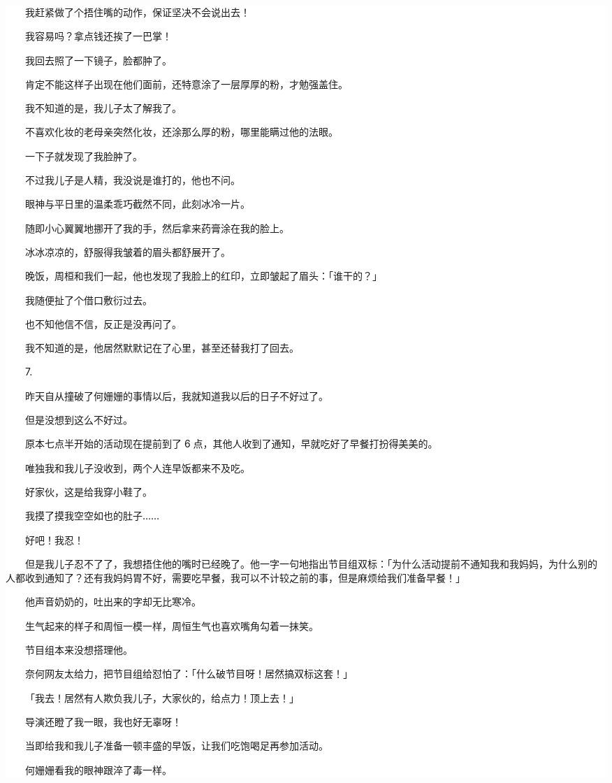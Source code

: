 &emsp;&emsp;我赶紧做了个捂住嘴的动作，保证坚决不会说出去！  
  
&emsp;&emsp;我容易吗？拿点钱还挨了一巴掌！  
  
&emsp;&emsp;我回去照了一下镜子，脸都肿了。  
  
&emsp;&emsp;肯定不能这样子出现在他们面前，还特意涂了一层厚厚的粉，才勉强盖住。  
  
&emsp;&emsp;我不知道的是，我儿子太了解我了。  
  
&emsp;&emsp;不喜欢化妆的老母亲突然化妆，还涂那么厚的粉，哪里能瞒过他的法眼。  
  
&emsp;&emsp;一下子就发现了我脸肿了。  
  
&emsp;&emsp;不过我儿子是人精，我没说是谁打的，他也不问。  
  
&emsp;&emsp;眼神与平日里的温柔乖巧截然不同，此刻冰冷一片。  
  
&emsp;&emsp;随即小心翼翼地挪开了我的手，然后拿来药膏涂在我的脸上。  
  
&emsp;&emsp;冰冰凉凉的，舒服得我皱着的眉头都舒展开了。  
  
&emsp;&emsp;晚饭，周桓和我们一起，他也发现了我脸上的红印，立即皱起了眉头：「谁干的？」  
  
&emsp;&emsp;我随便扯了个借口敷衍过去。  
  
&emsp;&emsp;也不知他信不信，反正是没再问了。  
  
&emsp;&emsp;我不知道的是，他居然默默记在了心里，甚至还替我打了回去。  
  
&emsp;&emsp;7.  
  
&emsp;&emsp;昨天自从撞破了何姗姗的事情以后，我就知道我以后的日子不好过了。  
  
&emsp;&emsp;但是没想到这么不好过。  
  
&emsp;&emsp;原本七点半开始的活动现在提前到了 6 点，其他人收到了通知，早就吃好了早餐打扮得美美的。  
  
&emsp;&emsp;唯独我和我儿子没收到，两个人连早饭都来不及吃。  
  
&emsp;&emsp;好家伙，这是给我穿小鞋了。  
  
&emsp;&emsp;我摸了摸我空空如也的肚子……  
  
&emsp;&emsp;好吧！我忍！  
  
&emsp;&emsp;但是我儿子忍不了了，我想捂住他的嘴时已经晚了。他一字一句地指出节目组双标：「为什么活动提前不通知我和我妈妈，为什么别的人都收到通知了？还有我妈妈胃不好，需要吃早餐，我可以不计较之前的事，但是麻烦给我们准备早餐！」  
  
&emsp;&emsp;他声音奶奶的，吐出来的字却无比寒冷。  
  
&emsp;&emsp;生气起来的样子和周恒一模一样，周恒生气也喜欢嘴角勾着一抹笑。  
  
&emsp;&emsp;节目组本来没想搭理他。  
  
&emsp;&emsp;奈何网友太给力，把节目组给怼怕了：「什么破节目呀！居然搞双标这套！」  
  
&emsp;&emsp;「我去！居然有人欺负我儿子，大家伙的，给点力！顶上去！」  
  
&emsp;&emsp;导演还瞪了我一眼，我也好无辜呀！  
  
&emsp;&emsp;当即给我和我儿子准备一顿丰盛的早饭，让我们吃饱喝足再参加活动。  
  
&emsp;&emsp;何姗姗看我的眼神跟淬了毒一样。  
  